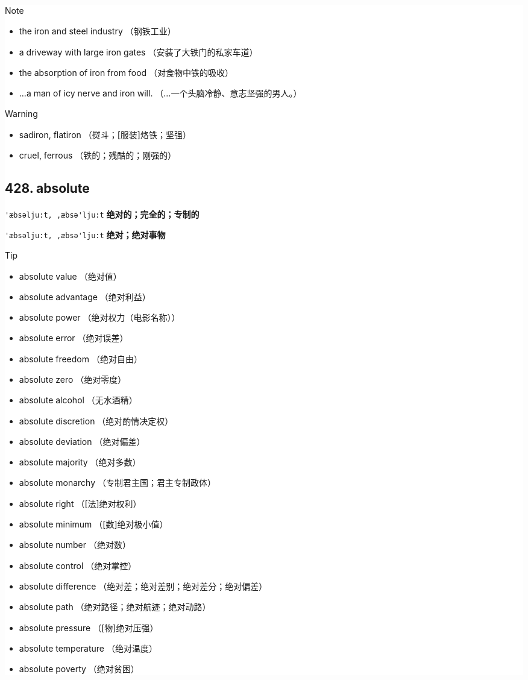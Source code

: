 > [!NOTE]
>
> - the iron and steel industry （钢铁工业）
>
> - a driveway with large iron gates （安装了大铁门的私家车道）
>
> - the absorption of iron from food （对食物中铁的吸收）
>
> - ...a man of icy nerve and iron will. （…一个头脑冷静、意志坚强的男人。）
>

> [!WARNING]
>
> - sadiron, flatiron （熨斗；[服装]烙铁；坚强）
>
> - cruel, ferrous （铁的；残酷的；刚强的）
>

## 428. absolute

`'æbsəlju:t, ,æbsə'lju:t`  **绝对的；完全的；专制的**

`'æbsəlju:t, ,æbsə'lju:t`  **绝对；绝对事物**

> [!TIP]
>
> - absolute value （绝对值）
>
> - absolute advantage （绝对利益）
>
> - absolute power （绝对权力（电影名称））
>
> - absolute error （绝对误差）
>
> - absolute freedom （绝对自由）
>
> - absolute zero （绝对零度）
>
> - absolute alcohol （无水酒精）
>
> - absolute discretion （绝对酌情决定权）
>
> - absolute deviation （绝对偏差）
>
> - absolute majority （绝对多数）
>
> - absolute monarchy （专制君主国；君主专制政体）
>
> - absolute right （[法]绝对权利）
>
> - absolute minimum （[数]绝对极小值）
>
> - absolute number （绝对数）
>
> - absolute control （绝对掌控）
>
> - absolute difference （绝对差；绝对差别；绝对差分；绝对偏差）
>
> - absolute path （绝对路径；绝对航迹；绝对动路）
>
> - absolute pressure （[物]绝对压强）
>
> - absolute temperature （绝对温度）
>
> - absolute poverty （绝对贫困）
